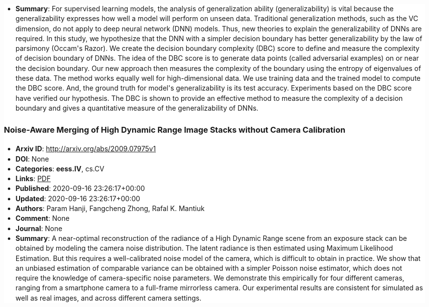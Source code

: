 - **Summary**: For supervised learning models, the analysis of generalization ability (generalizability) is vital because the generalizability expresses how well a model will perform on unseen data. Traditional generalization methods, such as the VC dimension, do not apply to deep neural network (DNN) models. Thus, new theories to explain the generalizability of DNNs are required. In this study, we hypothesize that the DNN with a simpler decision boundary has better generalizability by the law of parsimony (Occam's Razor). We create the decision boundary complexity (DBC) score to define and measure the complexity of decision boundary of DNNs. The idea of the DBC score is to generate data points (called adversarial examples) on or near the decision boundary. Our new approach then measures the complexity of the boundary using the entropy of eigenvalues of these data. The method works equally well for high-dimensional data. We use training data and the trained model to compute the DBC score. And, the ground truth for model's generalizability is its test accuracy. Experiments based on the DBC score have verified our hypothesis. The DBC is shown to provide an effective method to measure the complexity of a decision boundary and gives a quantitative measure of the generalizability of DNNs.



### Noise-Aware Merging of High Dynamic Range Image Stacks without Camera Calibration
- **Arxiv ID**: http://arxiv.org/abs/2009.07975v1
- **DOI**: None
- **Categories**: **eess.IV**, cs.CV
- **Links**: [PDF](http://arxiv.org/pdf/2009.07975v1)
- **Published**: 2020-09-16 23:26:17+00:00
- **Updated**: 2020-09-16 23:26:17+00:00
- **Authors**: Param Hanji, Fangcheng Zhong, Rafal K. Mantiuk
- **Comment**: None
- **Journal**: None
- **Summary**: A near-optimal reconstruction of the radiance of a High Dynamic Range scene from an exposure stack can be obtained by modeling the camera noise distribution. The latent radiance is then estimated using Maximum Likelihood Estimation. But this requires a well-calibrated noise model of the camera, which is difficult to obtain in practice. We show that an unbiased estimation of comparable variance can be obtained with a simpler Poisson noise estimator, which does not require the knowledge of camera-specific noise parameters. We demonstrate this empirically for four different cameras, ranging from a smartphone camera to a full-frame mirrorless camera. Our experimental results are consistent for simulated as well as real images, and across different camera settings.




